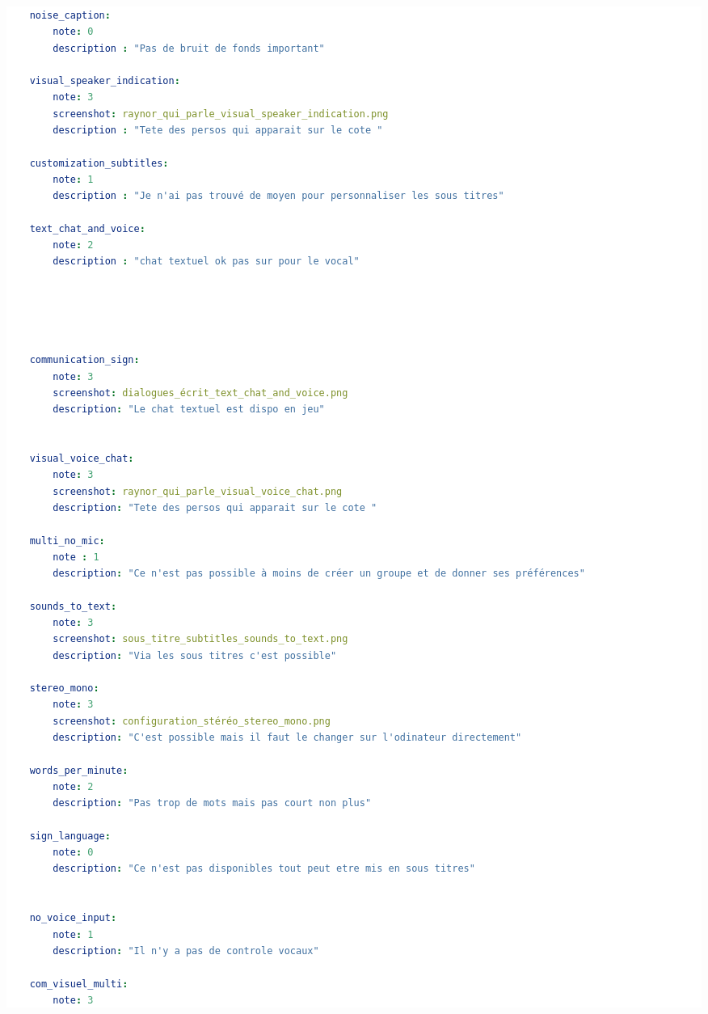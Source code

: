 ```yaml
    noise_caption:
        note: 0
        description : "Pas de bruit de fonds important"
    
    visual_speaker_indication:
        note: 3
        screenshot: raynor_qui_parle_visual_speaker_indication.png
        description : "Tete des persos qui apparait sur le cote "
    
    customization_subtitles:
        note: 1
        description : "Je n'ai pas trouvé de moyen pour personnaliser les sous titres"
        
    text_chat_and_voice:
        note: 2
        description : "chat textuel ok pas sur pour le vocal"
    
 
 


    communication_sign:
        note: 3
        screenshot: dialogues_écrit_text_chat_and_voice.png
        description: "Le chat textuel est dispo en jeu"


    visual_voice_chat:
        note: 3
        screenshot: raynor_qui_parle_visual_voice_chat.png
        description: "Tete des persos qui apparait sur le cote "

    multi_no_mic:
        note : 1
        description: "Ce n'est pas possible à moins de créer un groupe et de donner ses préférences"

    sounds_to_text:
        note: 3
        screenshot: sous_titre_subtitles_sounds_to_text.png
        description: "Via les sous titres c'est possible"
 
    stereo_mono:
        note: 3
        screenshot: configuration_stéréo_stereo_mono.png
        description: "C'est possible mais il faut le changer sur l'odinateur directement"

    words_per_minute:
        note: 2
        description: "Pas trop de mots mais pas court non plus"

    sign_language:
        note: 0
        description: "Ce n'est pas disponibles tout peut etre mis en sous titres"


    no_voice_input:
        note: 1
        description: "Il n'y a pas de controle vocaux"

    com_visuel_multi:
        note: 3
```